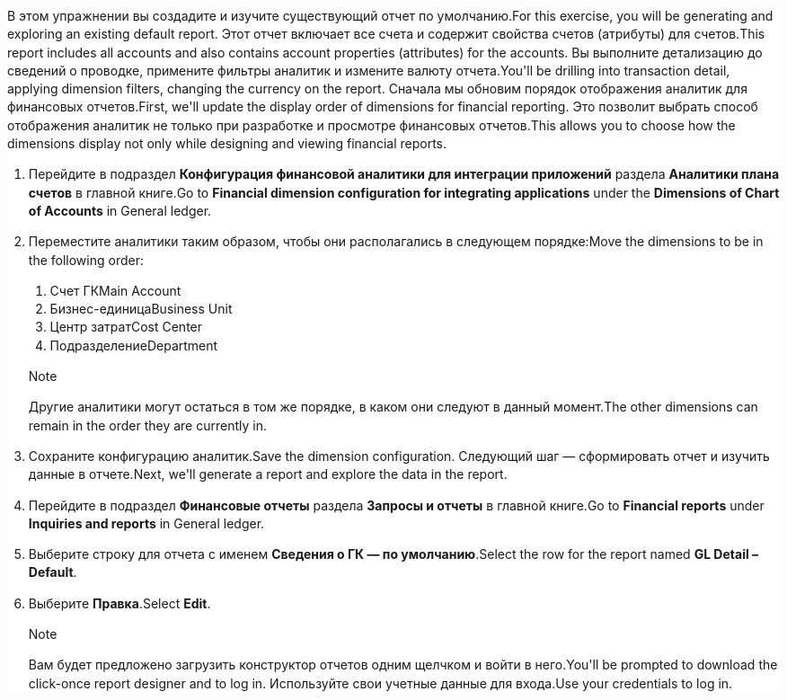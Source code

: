 <span data-ttu-id="67cb1-107">В этом упражнении вы создадите и изучите существующий отчет по умолчанию.</span><span class="sxs-lookup"><span data-stu-id="67cb1-107">For this exercise, you will be generating and exploring an existing default report.</span></span> <span data-ttu-id="67cb1-108">Этот отчет включает все счета и содержит свойства счетов (атрибуты) для счетов.</span><span class="sxs-lookup"><span data-stu-id="67cb1-108">This report includes all accounts and also contains account properties (attributes) for the accounts.</span></span> <span data-ttu-id="67cb1-109">Вы выполните детализацию до сведений о проводке, примените фильтры аналитик и измените валюту отчета.</span><span class="sxs-lookup"><span data-stu-id="67cb1-109">You'll be drilling into transaction detail, applying dimension filters, changing the currency on the report.</span></span> <span data-ttu-id="67cb1-110">Сначала мы обновим порядок отображения аналитик для финансовых отчетов.</span><span class="sxs-lookup"><span data-stu-id="67cb1-110">First, we'll update the display order of dimensions for financial reporting.</span></span> <span data-ttu-id="67cb1-111">Это позволит выбрать способ отображения аналитик не только при разработке и просмотре финансовых отчетов.</span><span class="sxs-lookup"><span data-stu-id="67cb1-111">This allows you to choose how the dimensions display not only while designing and viewing financial reports.</span></span>

1. <span data-ttu-id="67cb1-112">Перейдите в подраздел **Конфигурация финансовой аналитики для интеграции приложений** раздела **Аналитики плана счетов** в главной книге.</span><span class="sxs-lookup"><span data-stu-id="67cb1-112">Go to **Financial dimension configuration for integrating applications** under the **Dimensions of Chart of Accounts** in General ledger.</span></span>
2. <span data-ttu-id="67cb1-113">Переместите аналитики таким образом, чтобы они располагались в следующем порядке:</span><span class="sxs-lookup"><span data-stu-id="67cb1-113">Move the dimensions to be in the following order:</span></span>

    1. <span data-ttu-id="67cb1-114">Счет ГК</span><span class="sxs-lookup"><span data-stu-id="67cb1-114">Main Account</span></span>
    2. <span data-ttu-id="67cb1-115">Бизнес-единица</span><span class="sxs-lookup"><span data-stu-id="67cb1-115">Business Unit</span></span>
    3. <span data-ttu-id="67cb1-116">Центр затрат</span><span class="sxs-lookup"><span data-stu-id="67cb1-116">Cost Center</span></span>
    4. <span data-ttu-id="67cb1-117">Подразделение</span><span class="sxs-lookup"><span data-stu-id="67cb1-117">Department</span></span>

    > [!NOTE]
    > <span data-ttu-id="67cb1-118">Другие аналитики могут остаться в том же порядке, в каком они следуют в данный момент.</span><span class="sxs-lookup"><span data-stu-id="67cb1-118">The other dimensions can remain in the order they are currently in.</span></span>

3. <span data-ttu-id="67cb1-119">Сохраните конфигурацию аналитик.</span><span class="sxs-lookup"><span data-stu-id="67cb1-119">Save the dimension configuration.</span></span> <span data-ttu-id="67cb1-120">Следующий шаг — сформировать отчет и изучить данные в отчете.</span><span class="sxs-lookup"><span data-stu-id="67cb1-120">Next, we'll generate a report and explore the data in the report.</span></span>
4. <span data-ttu-id="67cb1-121">Перейдите в подраздел **Финансовые отчеты** раздела **Запросы и отчеты** в главной книге.</span><span class="sxs-lookup"><span data-stu-id="67cb1-121">Go to **Financial reports** under **Inquiries and reports** in General ledger.</span></span>
5. <span data-ttu-id="67cb1-122">Выберите строку для отчета с именем **Сведения о ГК — по умолчанию**.</span><span class="sxs-lookup"><span data-stu-id="67cb1-122">Select the row for the report named **GL Detail – Default**.</span></span>
6. <span data-ttu-id="67cb1-123">Выберите **Правка**.</span><span class="sxs-lookup"><span data-stu-id="67cb1-123">Select **Edit**.</span></span>

    > [!NOTE]
    > <span data-ttu-id="67cb1-124">Вам будет предложено загрузить конструктор отчетов одним щелчком и войти в него.</span><span class="sxs-lookup"><span data-stu-id="67cb1-124">You'll be prompted to download the click-once report designer and to log in.</span></span> <span data-ttu-id="67cb1-125">Используйте свои учетные данные для входа.</span><span class="sxs-lookup"><span data-stu-id="67cb1-125">Use your credentials to log in.</span></span>
